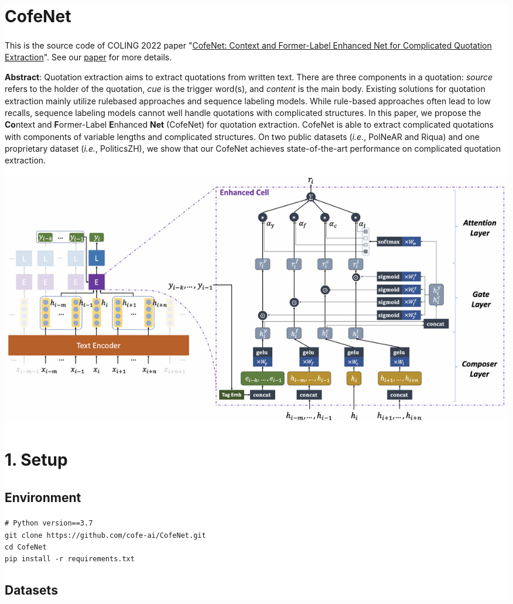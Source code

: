 CofeNet
==============================================
This is the source code of COLING 2022 paper "[CofeNet: Context and Former-Label Enhanced Net for Complicated Quotation Extraction](https://aclanthology.org/2022.coling-1.215/)". See our [paper](https://aclanthology.org/2022.coling-1.215.pdf) for more details.

**Abstract**: Quotation extraction aims to extract quotations from written text. There are three components in a quotation: _source_ refers to the holder of the quotation, _cue_ is the trigger word(s), and _content_ is the main body. Existing solutions for quotation extraction mainly utilize rulebased approaches and sequence labeling models. While rule-based approaches often lead to low recalls, sequence labeling models cannot well handle quotations with complicated structures. In this paper, we propose the **Co**ntext and **F**ormer-Label **E**nhanced **Net** (CofeNet) for quotation extraction. CofeNet is able to extract complicated quotations with components of variable lengths and complicated structures. On two public datasets (_i.e._, PolNeAR and Riqua) and one proprietary dataset (_i.e._, PoliticsZH), we show that our CofeNet achieves state-of-the-art performance on complicated quotation extraction.
<p align="center"><img width="100%" src="docs/architecture.png" /></p>

# 1. Setup
## Environment
```
# Python version==3.7
git clone https://github.com/cofe-ai/CofeNet.git
cd CofeNet
pip install -r requirements.txt
```

## Datasets
